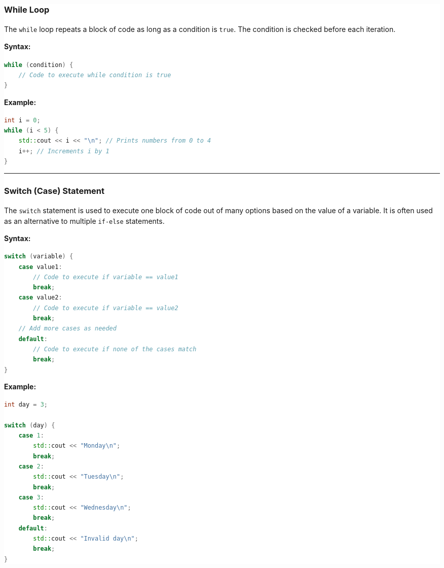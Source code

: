 
### While Loop

The `while` loop repeats a block of code as long as a condition is `true`. The condition is checked before each iteration.

**Syntax:**
```cpp
while (condition) {
    // Code to execute while condition is true
}
```

**Example:**
```cpp
int i = 0;
while (i < 5) {
    std::cout << i << "\n"; // Prints numbers from 0 to 4
    i++; // Increments i by 1
}
```

---

### Switch (Case) Statement

The `switch` statement is used to execute one block of code out of many options based on the value of a variable. It is often used as an alternative to multiple `if-else` statements.

**Syntax:**
```cpp
switch (variable) {
    case value1:
        // Code to execute if variable == value1
        break;
    case value2:
        // Code to execute if variable == value2
        break;
    // Add more cases as needed
    default:
        // Code to execute if none of the cases match
        break;
}
```

**Example:**
```cpp
int day = 3;

switch (day) {
    case 1:
        std::cout << "Monday\n";
        break;
    case 2:
        std::cout << "Tuesday\n";
        break;
    case 3:
        std::cout << "Wednesday\n";
        break;
    default:
        std::cout << "Invalid day\n";
        break;
}
```
